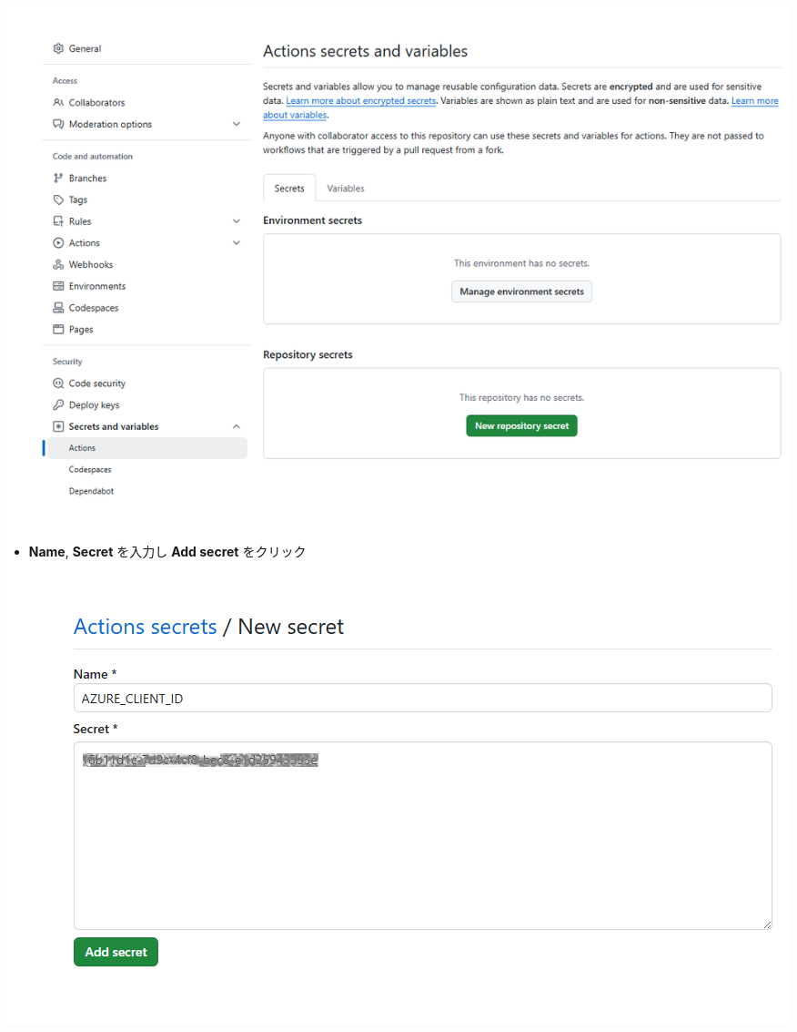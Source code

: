   <img src="./images/create-github-secrets-04.png" />

- **Name**, **Secret** を入力し **Add secret** をクリック

  <img src="./images/create-github-secrets-05.png" />

